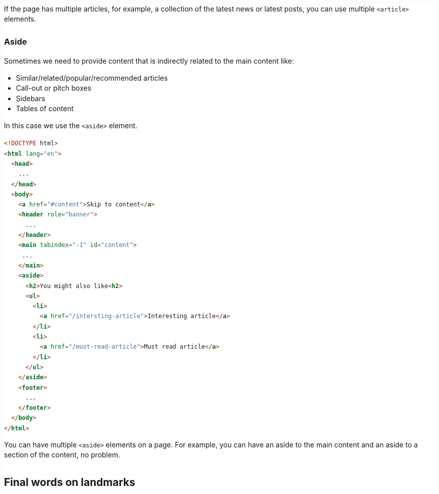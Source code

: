 ```html
```

If the page has multiple articles, for example, a collection of the latest news or
latest posts, you can use multiple `<article>` elements.

### Aside

Sometimes we need to provide content that is indirectly related to the main content like:

- Similar/related/popular/recommended articles
- Call-out or pitch boxes
- Sidebars
- Tables of content

In this case we use the `<aside>` element.

```html
<!DOCTYPE html>
<html lang="en">
  <head>
  	...
  </head>
  <body>
    <a href="#content">Skip to content</a>
    <header role="banner">
      ...
    </header>
    <main tabindex="-1" id="content">
     ...
    </main>
    <aside>
      <h2>You might also like<h2>
      <ul>
        <li>
          <a href="/intersting-article">Interesting article</a>
        </li>
        <li>
          <a href="/must-read-article">Must read article</a>
        </li>
      </ul>
    </aside>
    <footer>
      ...
    </footer>
  </body>
</html>
```

You can have multiple `<aside>` elements on a page. For example, you can have an
aside to the main content and an aside to a section of the content, no problem.

## Final words on landmarks
